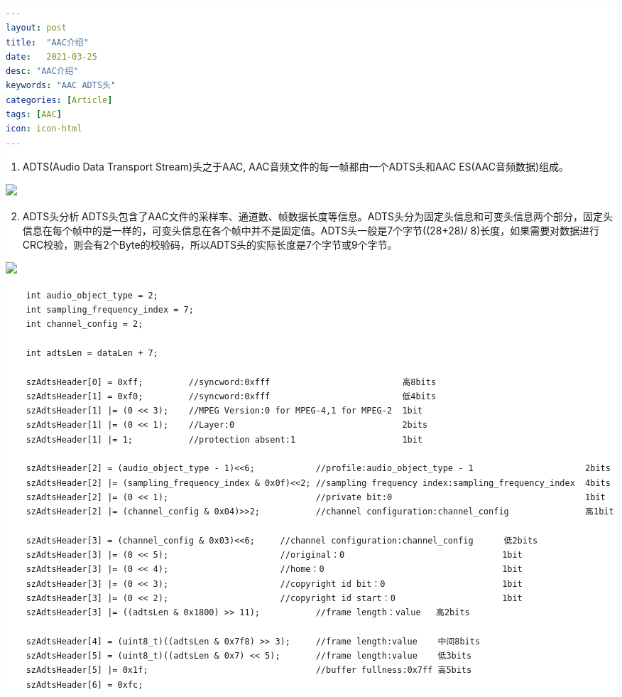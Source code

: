```yaml
---
layout: post
title:  "AAC介绍"
date:   2021-03-25
desc: "AAC介绍"
keywords: "AAC ADTS头"
categories: [Article]
tags: [AAC]
icon: icon-html
---
```


1. ADTS(Audio Data Transport Stream)头之于AAC, AAC音频文件的每一帧都由一个ADTS头和AAC ES(AAC音频数据)组成。
<img src="{{ site.img_path }}/ffmpeg/aac/aac.jpg" width="65%">

2. ADTS头分析
ADTS头包含了AAC文件的采样率、通道数、帧数据长度等信息。ADTS头分为固定头信息和可变头信息两个部分，固定头信息在每个帧中的是一样的，可变头信息在各个帧中并不是固定值。ADTS头一般是7个字节((28+28)/ 8)长度，如果需要对数据进行CRC校验，则会有2个Byte的校验码，所以ADTS头的实际长度是7个字节或9个字节。

<img src="{{ site.img_path }}/ffmpeg/aac/aac1.jpg" width="65%">
       
        int audio_object_type = 2;
        int sampling_frequency_index = 7;
        int channel_config = 2;
    
        int adtsLen = dataLen + 7;
            
        szAdtsHeader[0] = 0xff;         //syncword:0xfff                          高8bits
        szAdtsHeader[1] = 0xf0;         //syncword:0xfff                          低4bits
        szAdtsHeader[1] |= (0 << 3);    //MPEG Version:0 for MPEG-4,1 for MPEG-2  1bit
        szAdtsHeader[1] |= (0 << 1);    //Layer:0                                 2bits 
        szAdtsHeader[1] |= 1;           //protection absent:1                     1bit
    
        szAdtsHeader[2] = (audio_object_type - 1)<<6;            //profile:audio_object_type - 1                      2bits
        szAdtsHeader[2] |= (sampling_frequency_index & 0x0f)<<2; //sampling frequency index:sampling_frequency_index  4bits 
        szAdtsHeader[2] |= (0 << 1);                             //private bit:0                                      1bit
        szAdtsHeader[2] |= (channel_config & 0x04)>>2;           //channel configuration:channel_config               高1bit
    
        szAdtsHeader[3] = (channel_config & 0x03)<<6;     //channel configuration:channel_config      低2bits
        szAdtsHeader[3] |= (0 << 5);                      //original：0                               1bit
        szAdtsHeader[3] |= (0 << 4);                      //home：0                                   1bit
        szAdtsHeader[3] |= (0 << 3);                      //copyright id bit：0                       1bit  
        szAdtsHeader[3] |= (0 << 2);                      //copyright id start：0                     1bit
        szAdtsHeader[3] |= ((adtsLen & 0x1800) >> 11);           //frame length：value   高2bits
    
        szAdtsHeader[4] = (uint8_t)((adtsLen & 0x7f8) >> 3);     //frame length:value    中间8bits
        szAdtsHeader[5] = (uint8_t)((adtsLen & 0x7) << 5);       //frame length:value    低3bits
        szAdtsHeader[5] |= 0x1f;                                 //buffer fullness:0x7ff 高5bits
        szAdtsHeader[6] = 0xfc;
        